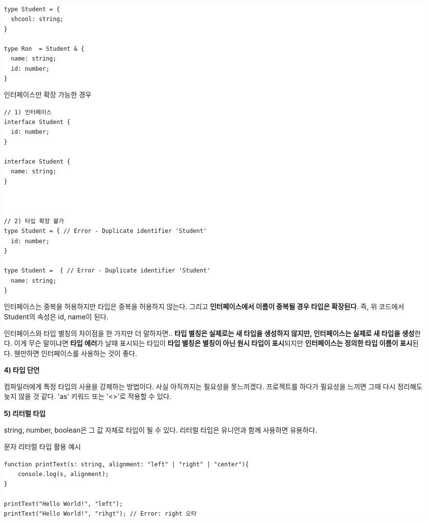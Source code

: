 ```
type Student = {
  shcool: string;
}

type Ron  = Student & {
  name: string;
  id: number;
}
```

인터페이스만 확장 가능한 경우

```
// 1) 인터페이스
interface Student {
  id: number;
}

interface Student {
  name: string;
}



// 2) 타입 확장 불가
type Student = { // Error - Duplicate identifier 'Student'
  id: number;
}

type Student =  { // Error - Duplicate identifier 'Student'
  name: string;
}
```

인터페이스는 중복을 허용하지만 타입은 중복을 허용하지 않는다. 그리고 **인터페이스에서 이름이 중복될 경우 타입은 확장된다**. 즉, 위 코드에서 Student의 속성은 id, name이 된다. 

인터페이스와 타입 별칭의 차이점을 한 가지만 더 말하자면.. **타입 별칭은 실제로는 새 타입을 생성하지 않지만, 인터페이스는 실제로 새 타입을 생성**한다. 이게 무슨 말이냐면 **타입 에러**가 날때 표시되는 타입이 **타입 별칭은 별칭이 아닌 원시 타입이 표시**되지만 **인터페이스는 정의한 타입 이름이 표시**된다. 웬만하면 인터페이스를 사용하는 것이 좋다. 

**4) 타입 단언**

컴파일러에게 특정 타입의 사용을 강제하는 방법이다. 사실 아직까지는 필요성을 못느끼겠다. 프로젝트를 하다가 필요성을 느끼면 그때 다시 정리해도 늦지 않을 것 같다. 'as' 키워드 또는 '<>'로 적용할 수 있다. 

**5) 리터럴 타입**

string, number, boolean은 그 값 자체로 타입이 될 수 있다. 리터럴 타입은 유니언과 함께 사용하면 유용하다. 

문자 리터럴 타입 활용 예시

```
function printText(s: string, alignment: "left" | "right" | "center"){
	console.log(s, alignment);
}

printText("Hello World!", "left");
printText("Hello World!", "rihgt"); // Error: right 오타
```
